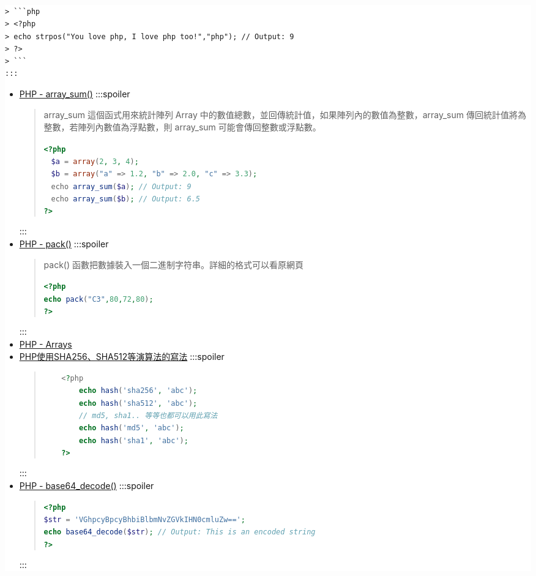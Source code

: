     > ```php
    > <?php
    > echo strpos("You love php, I love php too!","php"); // Output: 9
    > ?>
    > ```
    :::
* [PHP - array_sum()](https://www.wibibi.com/info.php?tid=183)
    :::spoiler
    > array_sum 這個函式用來統計陣列 Array 中的數值總數，並回傳統計值，如果陣列內的數值為整數，array_sum 傳回統計值將為整數，若陣列內數值為浮點數，則 array_sum 可能會傳回整數或浮點數。
    > ```php
    > <?php
    > 　$a = array(2, 3, 4);
    > 　$b = array("a" => 1.2, "b" => 2.0, "c" => 3.3);
    > 　echo array_sum($a); // Output: 9
    > 　echo array_sum($b); // Output: 6.5
    > ?>
    > ```
    :::
* [PHP - pack()](https://www.w3school.com.cn/php/func_misc_pack.asp)
    :::spoiler
    > pack() 函數把數據裝入一個二進制字符串。詳細的格式可以看原網頁
    > ```php
    > <?php
    > echo pack("C3",80,72,80);
    > ?>
    > ```
    :::
* [PHP - Arrays](https://www.w3schools.com/php/php_arrays.asp)
* [PHP使用SHA256、SHA512等演算法的寫法](https://blog.longwin.com.tw/2015/10/php-sha256-sha512-hash-algorithm-2015/)
    :::spoiler
    > ```php
    >     <?php
    >         echo hash('sha256', 'abc');
    >         echo hash('sha512', 'abc');
    >         // md5, sha1.. 等等也都可以用此寫法
    >         echo hash('md5', 'abc');
    >         echo hash('sha1', 'abc');
    >     ?>
    > ```
    :::
* [PHP - base64_decode()](https://www.php.net/manual/en/function.base64-decode.php)
    :::spoiler
    > ```php
    > <?php
    > $str = 'VGhpcyBpcyBhbiBlbmNvZGVkIHN0cmluZw==';
    > echo base64_decode($str); // Output: This is an encoded string
    > ?>
    > ```
    :::
